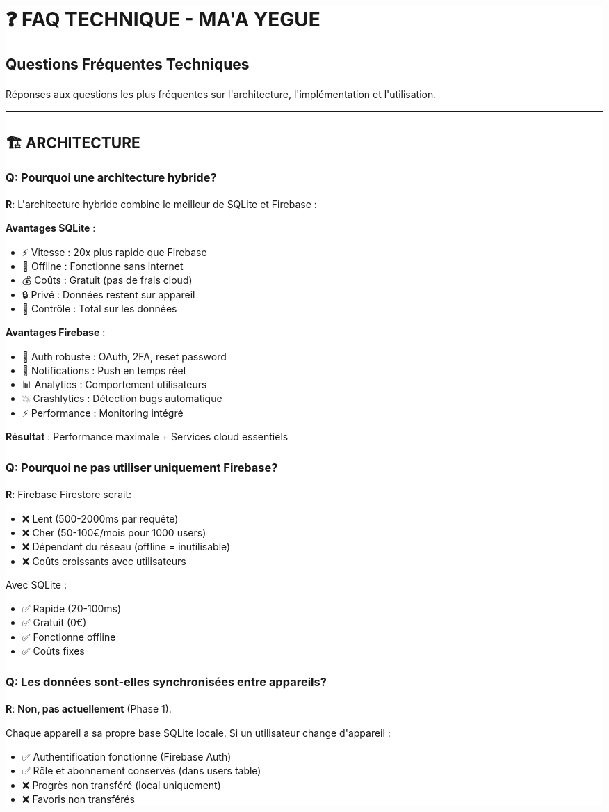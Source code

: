 # ❓ FAQ TECHNIQUE - MA'A YEGUE

## Questions Fréquentes Techniques

Réponses aux questions les plus fréquentes sur l'architecture, l'implémentation et l'utilisation.

---

## 🏗️ ARCHITECTURE

### Q: Pourquoi une architecture hybride?

**R**: L'architecture hybride combine le meilleur de SQLite et Firebase :

**Avantages SQLite** :
- ⚡ Vitesse : 20x plus rapide que Firebase
- 📱 Offline : Fonctionne sans internet
- 💰 Coûts : Gratuit (pas de frais cloud)
- 🔒 Privé : Données restent sur appareil
- 🎯 Contrôle : Total sur les données

**Avantages Firebase** :
- 🔐 Auth robuste : OAuth, 2FA, reset password
- 🔔 Notifications : Push en temps réel
- 📊 Analytics : Comportement utilisateurs
- 💥 Crashlytics : Détection bugs automatique
- ⚡ Performance : Monitoring intégré

**Résultat** : Performance maximale + Services cloud essentiels

### Q: Pourquoi ne pas utiliser uniquement Firebase?

**R**: Firebase Firestore serait:
- ❌ Lent (500-2000ms par requête)
- ❌ Cher (50-100€/mois pour 1000 users)
- ❌ Dépendant du réseau (offline = inutilisable)
- ❌ Coûts croissants avec utilisateurs

Avec SQLite :
- ✅ Rapide (20-100ms)
- ✅ Gratuit (0€)
- ✅ Fonctionne offline
- ✅ Coûts fixes

### Q: Les données sont-elles synchronisées entre appareils?

**R**: **Non, pas actuellement** (Phase 1).

Chaque appareil a sa propre base SQLite locale. Si un utilisateur change d'appareil :
- ✅ Authentification fonctionne (Firebase Auth)
- ✅ Rôle et abonnement conservés (dans users table)
- ❌ Progrès non transféré (local uniquement)
- ❌ Favoris non transférés
